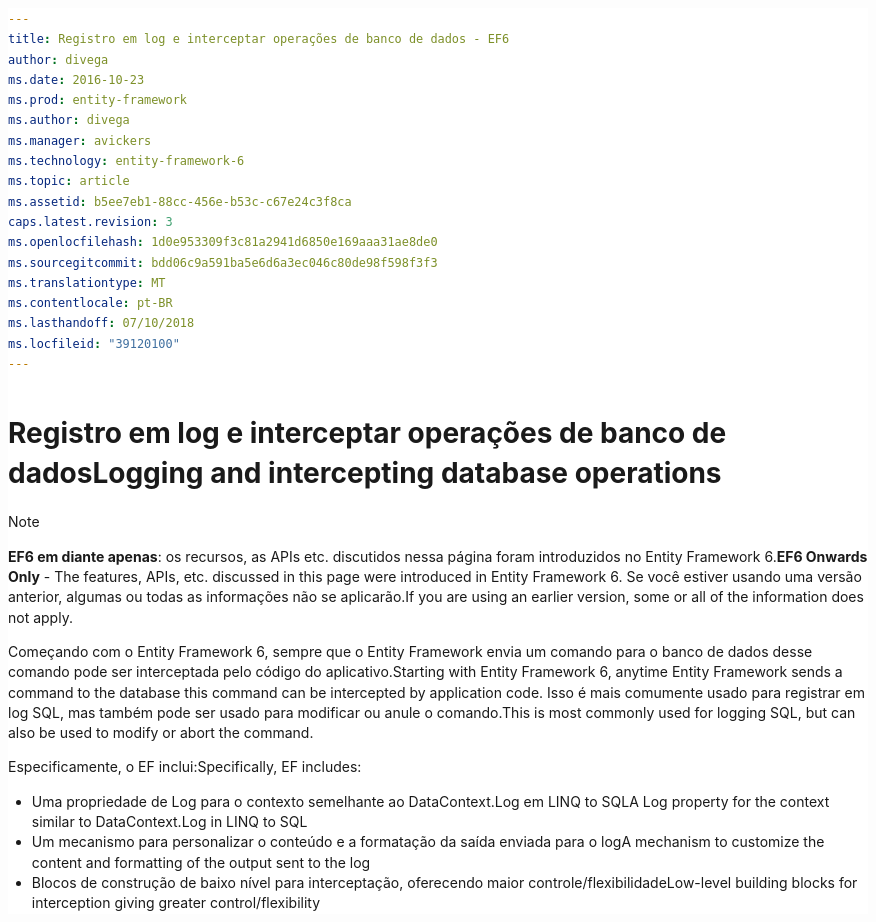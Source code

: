 ```yaml
---
title: Registro em log e interceptar operações de banco de dados - EF6
author: divega
ms.date: 2016-10-23
ms.prod: entity-framework
ms.author: divega
ms.manager: avickers
ms.technology: entity-framework-6
ms.topic: article
ms.assetid: b5ee7eb1-88cc-456e-b53c-c67e24c3f8ca
caps.latest.revision: 3
ms.openlocfilehash: 1d0e953309f3c81a2941d6850e169aaa31ae8de0
ms.sourcegitcommit: bdd06c9a591ba5e6d6a3ec046c80de98f598f3f3
ms.translationtype: MT
ms.contentlocale: pt-BR
ms.lasthandoff: 07/10/2018
ms.locfileid: "39120100"
---
```

# <a name="logging-and-intercepting-database-operations"></a><span data-ttu-id="6ae4e-102">Registro em log e interceptar operações de banco de dados</span><span class="sxs-lookup"><span data-stu-id="6ae4e-102">Logging and intercepting database operations</span></span>
> [!NOTE]
> <span data-ttu-id="6ae4e-103">**EF6 em diante apenas**: os recursos, as APIs etc. discutidos nessa página foram introduzidos no Entity Framework 6.</span><span class="sxs-lookup"><span data-stu-id="6ae4e-103">**EF6 Onwards Only** - The features, APIs, etc. discussed in this page were introduced in Entity Framework 6.</span></span> <span data-ttu-id="6ae4e-104">Se você estiver usando uma versão anterior, algumas ou todas as informações não se aplicarão.</span><span class="sxs-lookup"><span data-stu-id="6ae4e-104">If you are using an earlier version, some or all of the information does not apply.</span></span>  

<span data-ttu-id="6ae4e-105">Começando com o Entity Framework 6, sempre que o Entity Framework envia um comando para o banco de dados desse comando pode ser interceptada pelo código do aplicativo.</span><span class="sxs-lookup"><span data-stu-id="6ae4e-105">Starting with Entity Framework 6, anytime Entity Framework sends a command to the database this command can be intercepted by application code.</span></span> <span data-ttu-id="6ae4e-106">Isso é mais comumente usado para registrar em log SQL, mas também pode ser usado para modificar ou anule o comando.</span><span class="sxs-lookup"><span data-stu-id="6ae4e-106">This is most commonly used for logging SQL, but can also be used to modify or abort the command.</span></span>  

<span data-ttu-id="6ae4e-107">Especificamente, o EF inclui:</span><span class="sxs-lookup"><span data-stu-id="6ae4e-107">Specifically, EF includes:</span></span>  

- <span data-ttu-id="6ae4e-108">Uma propriedade de Log para o contexto semelhante ao DataContext.Log em LINQ to SQL</span><span class="sxs-lookup"><span data-stu-id="6ae4e-108">A Log property for the context similar to DataContext.Log in LINQ to SQL</span></span>  
- <span data-ttu-id="6ae4e-109">Um mecanismo para personalizar o conteúdo e a formatação da saída enviada para o log</span><span class="sxs-lookup"><span data-stu-id="6ae4e-109">A mechanism to customize the content and formatting of the output sent to the log</span></span>  
- <span data-ttu-id="6ae4e-110">Blocos de construção de baixo nível para interceptação, oferecendo maior controle/flexibilidade</span><span class="sxs-lookup"><span data-stu-id="6ae4e-110">Low-level building blocks for interception giving greater control/flexibility</span></span>  
